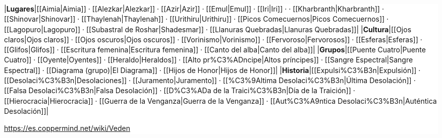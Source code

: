|**Lugares**|[[Aimia\|Aimia]] · [[Alezkar\|Alezkar]] · [[Azir\|Azir]] · [[Emul\|Emul]] · [[Iri\|Iri]] ·  · [[Kharbranth\|Kharbranth]] · [[Shinovar\|Shinovar]] · [[Thaylenah\|Thaylenah]] · [[Urithiru\|Urithiru]] · [[Picos Comecuernos\|Picos Comecuernos]] · [[Lagopuro\|Lagopuro]] · [[Subastral de Roshar\|Shadesmar]] · [[Llanuras Quebradas\|Llanuras Quebradas]]|
|**Cultura**|[[Ojos claros\|Ojos claros]] · [[Ojos oscuros\|Ojos oscuros]] · [[Vorinismo\|Vorinismo]] · [[Fervoroso\|Fervorosos]] · [[Esferas\|Esferas]] · [[Glifos\|Glifos]] · [[Escritura femenina\|Escritura femenina]] · [[Canto del alba\|Canto del alba]]|
|**Grupos**|[[Puente Cuatro\|Puente Cuatro]] · [[Oyente\|Oyentes]] · [[Heraldo\|Heraldos]] · [[Alto pr%C3%ADncipe\|Altos príncipes]] · [[Sangre Espectral\|Sangre Espectral]] · [[Diagrama (grupo)\|El Diagrama]] · [[Hijos de Honor\|Hijos de Honor]]|
|**Historia**|[[Expulsi%C3%B3n\|Expulsión]] · [[Desolaci%C3%B3n\|Desolaciones]] · [[Juramento\|Juramento]] · [[%C3%9Altima Desolaci%C3%B3n\|Última Desolación]] · [[Falsa Desolaci%C3%B3n\|Falsa Desolación]] · [[D%C3%ADa de la Traici%C3%B3n\|Día de la Traición]] · [[Hierocracia\|Hierocracia]] · [[Guerra de la Venganza\|Guerra de la Venganza]] · [[Aut%C3%A9ntica Desolaci%C3%B3n\|Auténtica Desolación]]|



https://es.coppermind.net/wiki/Veden